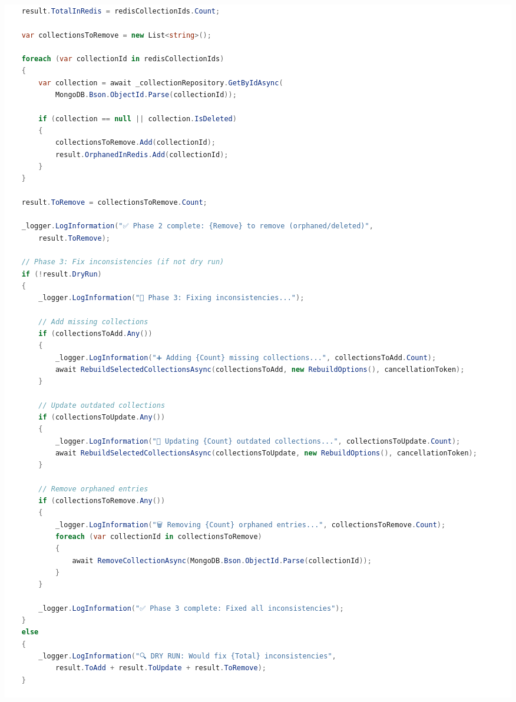 ```csharp
    result.TotalInRedis = redisCollectionIds.Count;
    
    var collectionsToRemove = new List<string>();
    
    foreach (var collectionId in redisCollectionIds)
    {
        var collection = await _collectionRepository.GetByIdAsync(
            MongoDB.Bson.ObjectId.Parse(collectionId));
        
        if (collection == null || collection.IsDeleted)
        {
            collectionsToRemove.Add(collectionId);
            result.OrphanedInRedis.Add(collectionId);
        }
    }
    
    result.ToRemove = collectionsToRemove.Count;
    
    _logger.LogInformation("✅ Phase 2 complete: {Remove} to remove (orphaned/deleted)",
        result.ToRemove);
    
    // Phase 3: Fix inconsistencies (if not dry run)
    if (!result.DryRun)
    {
        _logger.LogInformation("🔧 Phase 3: Fixing inconsistencies...");
        
        // Add missing collections
        if (collectionsToAdd.Any())
        {
            _logger.LogInformation("➕ Adding {Count} missing collections...", collectionsToAdd.Count);
            await RebuildSelectedCollectionsAsync(collectionsToAdd, new RebuildOptions(), cancellationToken);
        }
        
        // Update outdated collections
        if (collectionsToUpdate.Any())
        {
            _logger.LogInformation("🔄 Updating {Count} outdated collections...", collectionsToUpdate.Count);
            await RebuildSelectedCollectionsAsync(collectionsToUpdate, new RebuildOptions(), cancellationToken);
        }
        
        // Remove orphaned entries
        if (collectionsToRemove.Any())
        {
            _logger.LogInformation("🗑️ Removing {Count} orphaned entries...", collectionsToRemove.Count);
            foreach (var collectionId in collectionsToRemove)
            {
                await RemoveCollectionAsync(MongoDB.Bson.ObjectId.Parse(collectionId));
            }
        }
        
        _logger.LogInformation("✅ Phase 3 complete: Fixed all inconsistencies");
    }
    else
    {
        _logger.LogInformation("🔍 DRY RUN: Would fix {Total} inconsistencies",
            result.ToAdd + result.ToUpdate + result.ToRemove);
    }
    
```